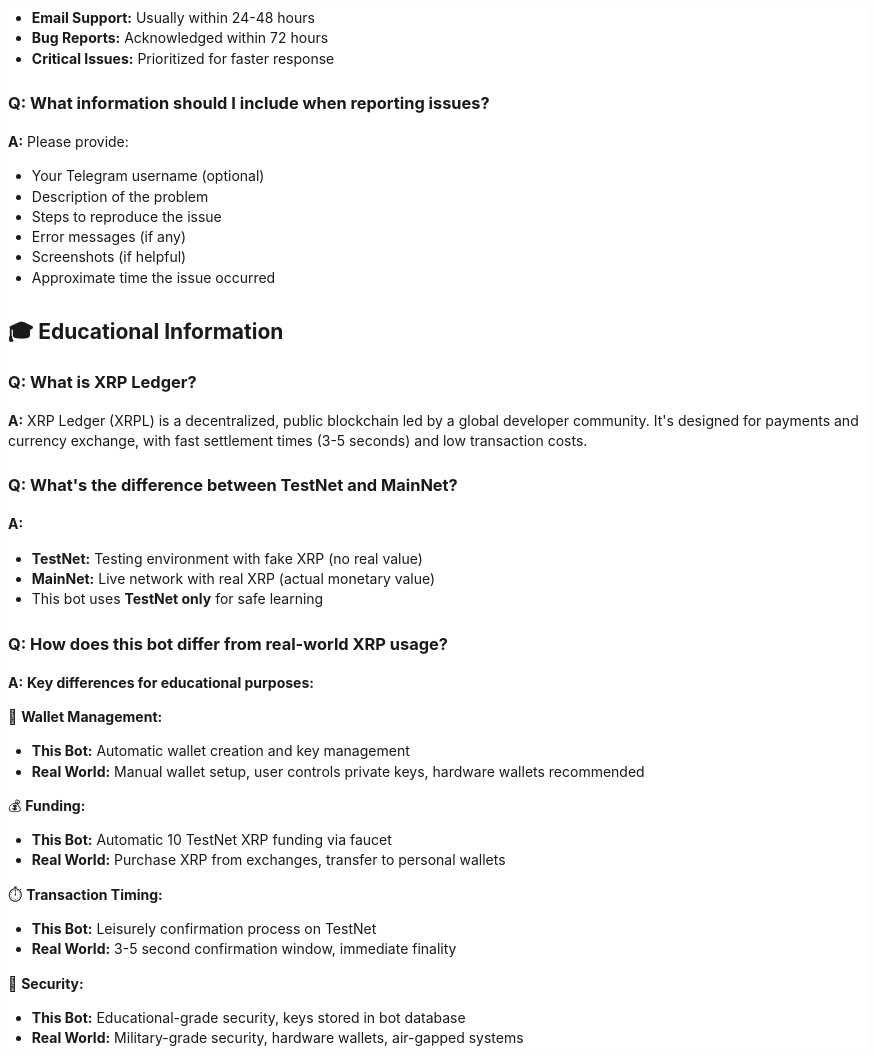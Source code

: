 - **Email Support:** Usually within 24-48 hours
- **Bug Reports:** Acknowledged within 72 hours
- **Critical Issues:** Prioritized for faster response

### Q: What information should I include when reporting issues?

**A:** Please provide:

- Your Telegram username (optional)
- Description of the problem
- Steps to reproduce the issue
- Error messages (if any)
- Screenshots (if helpful)
- Approximate time the issue occurred

## 🎓 Educational Information

### Q: What is XRP Ledger?

**A:** XRP Ledger (XRPL) is a decentralized, public blockchain led by a global
developer community. It's designed for payments and currency exchange, with
fast settlement times (3-5 seconds) and low transaction costs.

### Q: What's the difference between TestNet and MainNet?

**A:**

- **TestNet:** Testing environment with fake XRP (no real value)
- **MainNet:** Live network with real XRP (actual monetary value)
- This bot uses **TestNet only** for safe learning

### Q: How does this bot differ from real-world XRP usage?

**A:** **Key differences for educational purposes:**

🔧 **Wallet Management:**

- **This Bot:** Automatic wallet creation and key management
- **Real World:** Manual wallet setup, user controls private keys, hardware
  wallets recommended

💰 **Funding:**

- **This Bot:** Automatic 10 TestNet XRP funding via faucet
- **Real World:** Purchase XRP from exchanges, transfer to personal wallets

⏱️ **Transaction Timing:**

- **This Bot:** Leisurely confirmation process on TestNet  
- **Real World:** 3-5 second confirmation window, immediate finality

🔐 **Security:**

- **This Bot:** Educational-grade security, keys stored in bot database
- **Real World:** Military-grade security, hardware wallets, air-gapped systems
